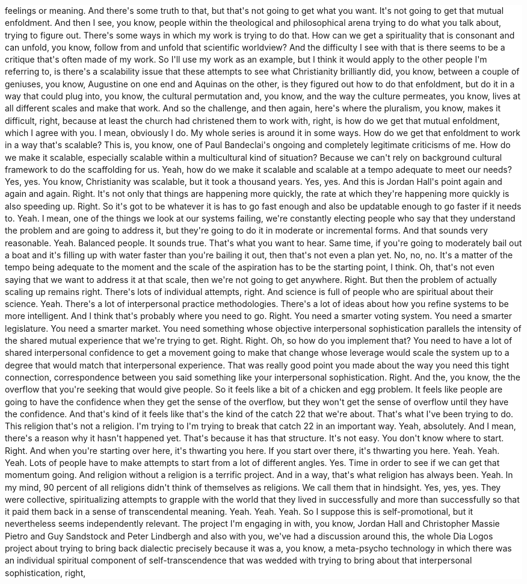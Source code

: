 feelings or meaning. And there's some truth to that, but that's not going to get what you want. It's not going to get that mutual enfoldment. And then I see, you know, people within the theological and philosophical arena trying to do what you talk about, trying to figure out. There's some ways in which my work is trying to do that. How can we get a spirituality that is consonant and can unfold, you know, follow from and unfold that scientific worldview? And the difficulty I see with that is there seems to be a critique that's often made of my work. So I'll use my work as an example, but I think it would apply to the other people I'm referring to, is there's a scalability issue that these attempts to see what Christianity brilliantly did, you know, between a couple of geniuses, you know, Augustine on one end and Aquinas on the other, is they figured out how to do that enfoldment, but do it in a way that could plug into, you know, the cultural permutation and, you know, and the way the culture permeates, you know, lives at all different scales and make that work. And so the challenge, and then again, here's where the pluralism, you know, makes it difficult, right, because at least the church had christened them to work with, right, is how do we get that mutual enfoldment, which I agree with you. I mean, obviously I do. My whole series is around it in some ways. How do we get that enfoldment to work in a way that's scalable? This is, you know, one of Paul Bandeclai's ongoing and completely legitimate criticisms of me. How do we make it scalable, especially scalable within a multicultural kind of situation? Because we can't rely on background cultural framework to do the scaffolding for us. Yeah, how do we make it scalable and scalable at a tempo adequate to meet our needs? Yes, yes. You know, Christianity was scalable, but it took a thousand years. Yes, yes. And this is Jordan Hall's point again and again and again. Right. It's not only that things are happening more quickly, the rate at which they're happening more quickly is also speeding up. Right. So it's got to be whatever it is has to go fast enough and also be updatable enough to go faster if it needs to. Yeah. I mean, one of the things we look at our systems failing, we're constantly electing people who say that they understand the problem and are going to address it, but they're going to do it in moderate or incremental forms. And that sounds very reasonable. Yeah. Balanced people. It sounds true. That's what you want to hear. Same time, if you're going to moderately bail out a boat and it's filling up with water faster than you're bailing it out, then that's not even a plan yet. No, no, no. It's a matter of the tempo being adequate to the moment and the scale of the aspiration has to be the starting point, I think. Oh, that's not even saying that we want to address it at that scale, then we're not going to get anywhere. Right. But then the problem of actually scaling up remains right. There's lots of individual attempts, right. And science is full of people who are spiritual about their science. Yeah. There's a lot of interpersonal practice methodologies. There's a lot of ideas about how you refine systems to be more intelligent. And I think that's probably where you need to go. Right. You need a smarter voting system. You need a smarter legislature. You need a smarter market. You need something whose objective interpersonal sophistication parallels the intensity of the shared mutual experience that we're trying to get. Right. Right. Oh, so how do you implement that? You need to have a lot of shared interpersonal confidence to get a movement going to make that change whose leverage would scale the system up to a degree that would match that interpersonal experience. That was really good point you made about the way you need this tight connection, correspondence between you said something like your interpersonal sophistication. Right. And the, you know, the the overflow that you're seeking that would give people. So it feels like a bit of a chicken and egg problem. It feels like people are going to have the confidence when they get the sense of the overflow, but they won't get the sense of overflow until they have the confidence. And that's kind of it feels like that's the kind of the catch 22 that we're about. That's what I've been trying to do. This religion that's not a religion. I'm trying to I'm trying to break that catch 22 in an important way. Yeah, absolutely. And I mean, there's a reason why it hasn't happened yet. That's because it has that structure. It's not easy. You don't know where to start. Right. And when you're starting over here, it's thwarting you here. If you start over there, it's thwarting you here. Yeah. Yeah. Yeah. Lots of people have to make attempts to start from a lot of different angles. Yes. Time in order to see if we can get that momentum going. And religion without a religion is a terrific project. And in a way, that's what religion has always been. Yeah. In my mind, 90 percent of all religions didn't think of themselves as religions. We call them that in hindsight. Yes, yes, yes. They were collective, spiritualizing attempts to grapple with the world that they lived in successfully and more than successfully so that it paid them back in a sense of transcendental meaning. Yeah. Yeah. Yeah. So I suppose this is self-promotional, but it nevertheless seems independently relevant. The project I'm engaging in with, you know, Jordan Hall and Christopher Massie Pietro and Guy Sandstock and Peter Lindbergh and also with you, we've had a discussion around this, the whole Dia Logos project about trying to bring back dialectic precisely because it was a, you know, a meta-psycho technology in which there was an individual spiritual component of self-transcendence that was wedded with trying to bring about that interpersonal sophistication, right,